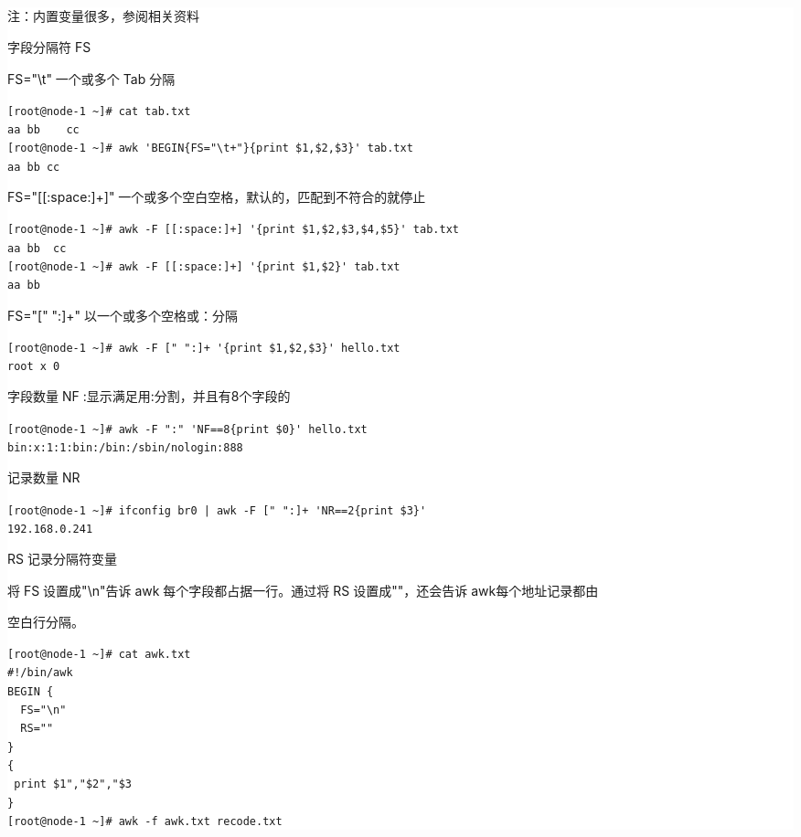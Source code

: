 注：内置变量很多，参阅相关资料

字段分隔符 FS

FS="\t" 一个或多个 Tab 分隔

```auto
[root@node-1 ~]# cat tab.txt
aa bb    cc
[root@node-1 ~]# awk 'BEGIN{FS="\t+"}{print $1,$2,$3}' tab.txt
aa bb cc
```

FS="[[:space:]+]" 一个或多个空白空格，默认的，匹配到不符合的就停止

```auto
[root@node-1 ~]# awk -F [[:space:]+] '{print $1,$2,$3,$4,$5}' tab.txt
aa bb  cc
[root@node-1 ~]# awk -F [[:space:]+] '{print $1,$2}' tab.txt
aa bb
```

FS="[" ":]+" 以一个或多个空格或：分隔

```auto
[root@node-1 ~]# awk -F [" ":]+ '{print $1,$2,$3}' hello.txt
root x 0
```

字段数量 NF :显示满足用:分割，并且有8个字段的

```auto
[root@node-1 ~]# awk -F ":" 'NF==8{print $0}' hello.txt
bin:x:1:1:bin:/bin:/sbin/nologin:888
```

记录数量 NR

```auto
[root@node-1 ~]# ifconfig br0 | awk -F [" ":]+ 'NR==2{print $3}'
192.168.0.241
```

RS 记录分隔符变量

将 FS 设置成"\n"告诉 awk 每个字段都占据一行。通过将 RS 设置成""，还会告诉 awk每个地址记录都由

空白行分隔。

```auto
[root@node-1 ~]# cat awk.txt
#!/bin/awk
BEGIN {
  FS="\n"
  RS=""
}
{
 print $1","$2","$3
}
[root@node-1 ~]# awk -f awk.txt recode.txt
```
